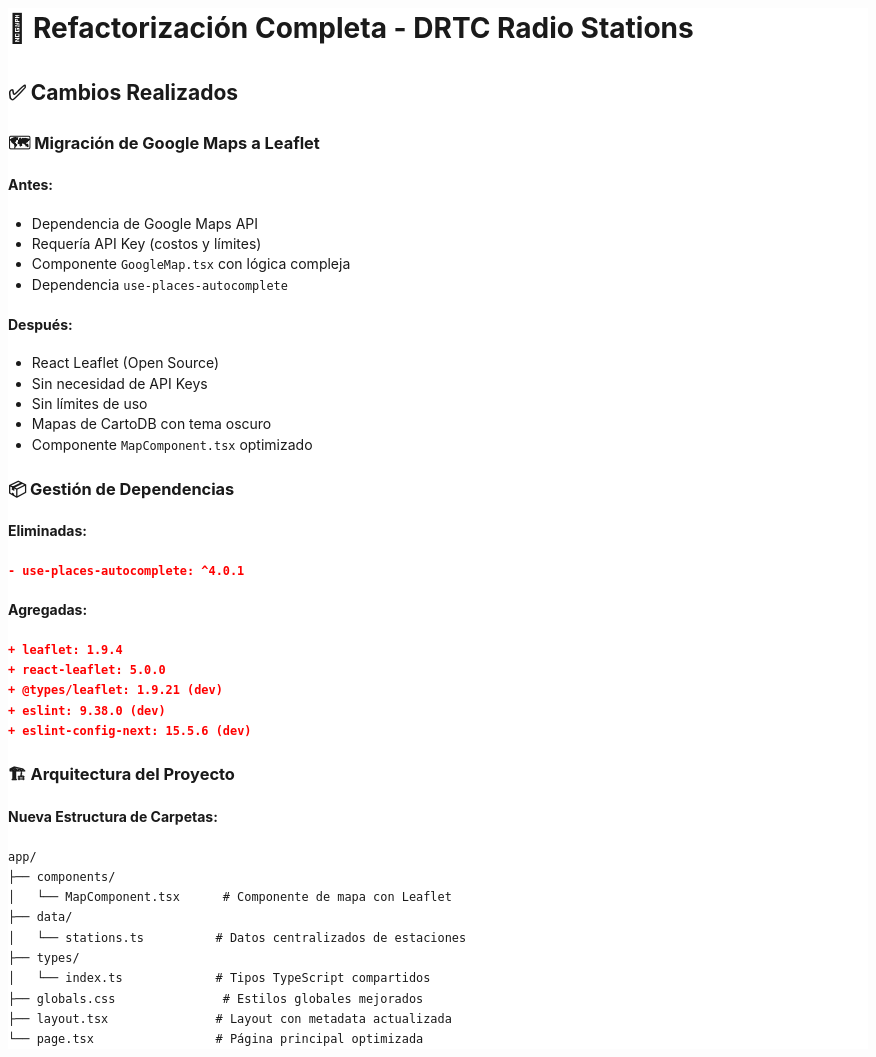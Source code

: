 # 🔄 Refactorización Completa - DRTC Radio Stations

## ✅ Cambios Realizados

### 🗺️ Migración de Google Maps a Leaflet

#### **Antes:**
- Dependencia de Google Maps API
- Requería API Key (costos y límites)
- Componente `GoogleMap.tsx` con lógica compleja
- Dependencia `use-places-autocomplete`

#### **Después:**
- React Leaflet (Open Source)
- Sin necesidad de API Keys
- Sin límites de uso
- Mapas de CartoDB con tema oscuro
- Componente `MapComponent.tsx` optimizado

### 📦 Gestión de Dependencias

#### **Eliminadas:**
```json
- use-places-autocomplete: ^4.0.1
```

#### **Agregadas:**
```json
+ leaflet: 1.9.4
+ react-leaflet: 5.0.0
+ @types/leaflet: 1.9.21 (dev)
+ eslint: 9.38.0 (dev)
+ eslint-config-next: 15.5.6 (dev)
```

### 🏗️ Arquitectura del Proyecto

#### **Nueva Estructura de Carpetas:**
```
app/
├── components/
│   └── MapComponent.tsx      # Componente de mapa con Leaflet
├── data/
│   └── stations.ts          # Datos centralizados de estaciones
├── types/
│   └── index.ts             # Tipos TypeScript compartidos
├── globals.css               # Estilos globales mejorados
├── layout.tsx               # Layout con metadata actualizada
└── page.tsx                 # Página principal optimizada
```
